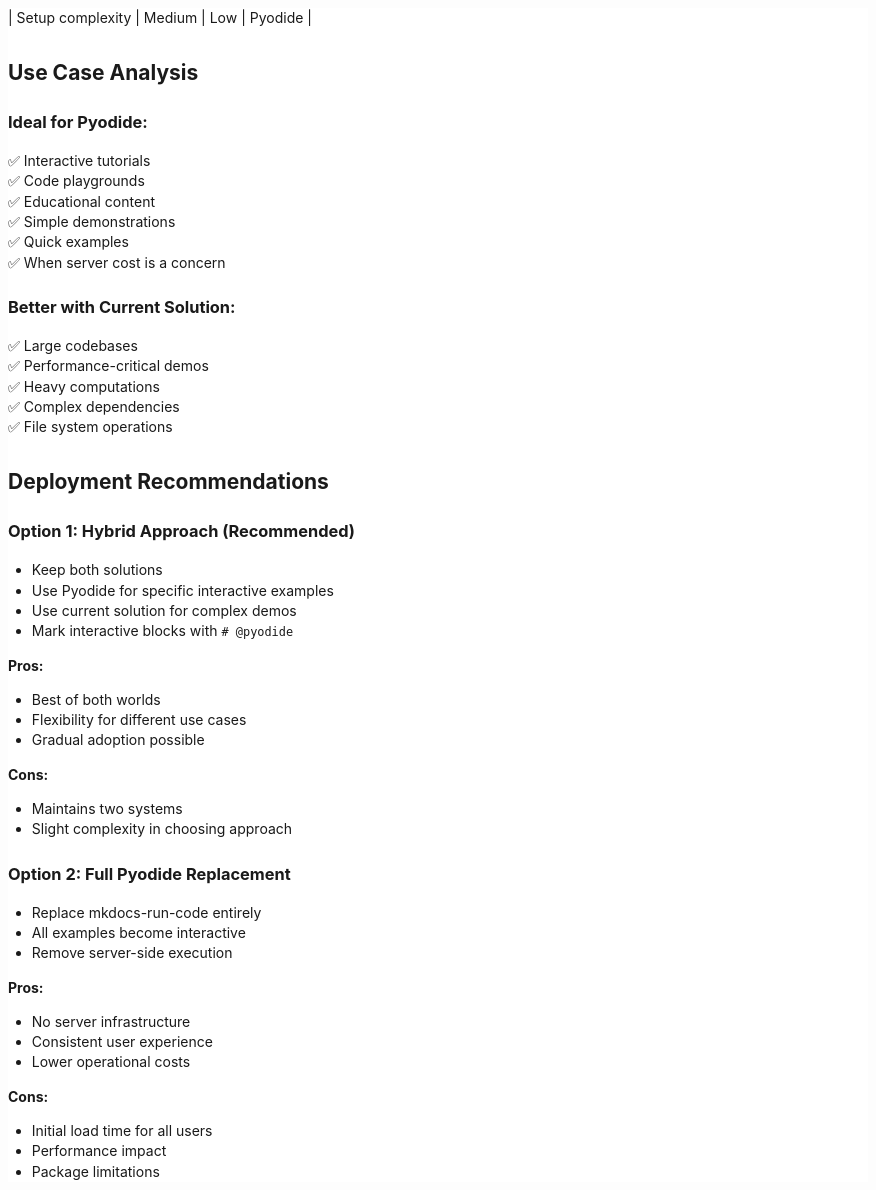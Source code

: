 | Setup complexity | Medium | Low | Pyodide |

## Use Case Analysis

### Ideal for Pyodide:
✅ Interactive tutorials  
✅ Code playgrounds  
✅ Educational content  
✅ Simple demonstrations  
✅ Quick examples  
✅ When server cost is a concern  

### Better with Current Solution:
✅ Large codebases  
✅ Performance-critical demos  
✅ Heavy computations  
✅ Complex dependencies  
✅ File system operations  

## Deployment Recommendations

### Option 1: Hybrid Approach (Recommended)
- Keep both solutions
- Use Pyodide for specific interactive examples
- Use current solution for complex demos
- Mark interactive blocks with `# @pyodide`

**Pros:**
- Best of both worlds
- Flexibility for different use cases
- Gradual adoption possible

**Cons:**
- Maintains two systems
- Slight complexity in choosing approach

### Option 2: Full Pyodide Replacement
- Replace mkdocs-run-code entirely
- All examples become interactive
- Remove server-side execution

**Pros:**
- No server infrastructure
- Consistent user experience
- Lower operational costs

**Cons:**
- Initial load time for all users
- Performance impact
- Package limitations
